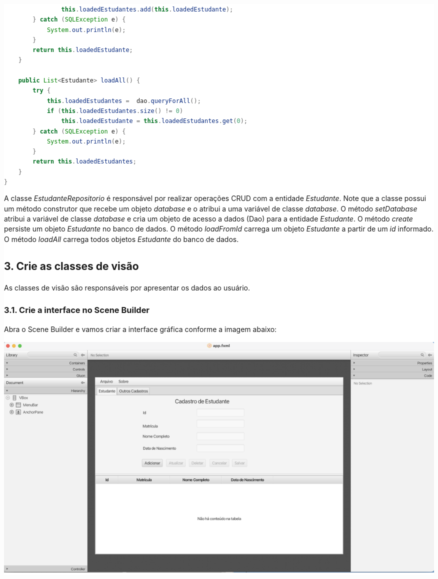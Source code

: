 ```java
                this.loadedEstudantes.add(this.loadedEstudante);
        } catch (SQLException e) {
            System.out.println(e);
        }
        return this.loadedEstudante;
    }    
    
    public List<Estudante> loadAll() {
        try {
            this.loadedEstudantes =  dao.queryForAll();
            if (this.loadedEstudantes.size() != 0)
                this.loadedEstudante = this.loadedEstudantes.get(0);
        } catch (SQLException e) {
            System.out.println(e);
        }
        return this.loadedEstudantes;
    }
}
```

A classe *EstudanteRepositorio* é responsável por realizar operações CRUD com a entidade *Estudante*. Note que a classe possui um método construtor que recebe um objeto *database* e o atribui a uma variável de classe *database*. O método *setDatabase* atribui a variável de classe *database* e cria um objeto de acesso a dados (Dao) para a entidade *Estudante*. O método *create* persiste um objeto *Estudante* no banco de dados. O método *loadFromId* carrega um objeto *Estudante* a partir de um *id* informado. O método *loadAll* carrega todos objetos *Estudante* do banco de dados.

## 3. Crie as classes de visão

As classes de visão são responsáveis por apresentar os dados ao usuário.

### 3.1. Crie a interface no Scene Builder

Abra o Scene Builder e vamos criar a interface gráfica conforme a imagem abaixo:

![scenebuilder](scenebuilder.png)
